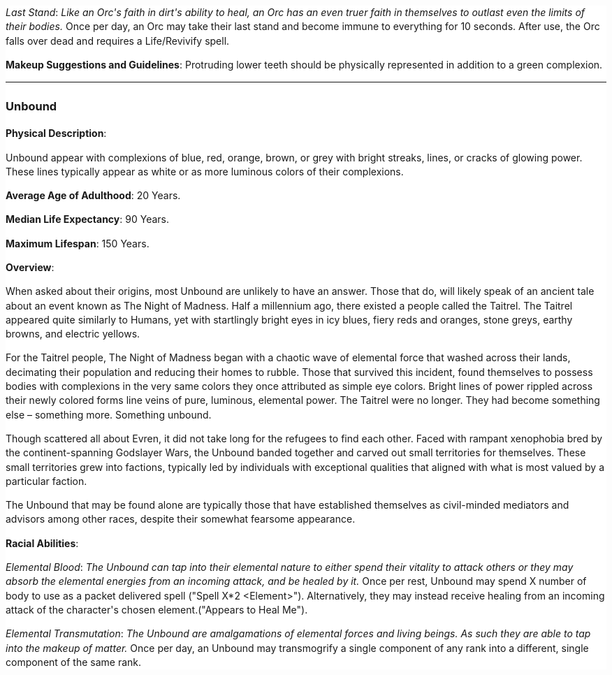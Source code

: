 *Last Stand*: _Like an Orc's faith in dirt's ability to heal, an Orc has an even truer faith in themselves to outlast even the limits of their bodies._  Once per day, an Orc may take their last stand and become immune to everything for 10 seconds.  After use, the Orc falls over dead and requires a Life/Revivify spell.

**Makeup Suggestions and Guidelines**:  Protruding lower teeth should be physically represented in addition to a green complexion.

___
### Unbound

**Physical Description**:

Unbound appear with complexions of blue, red, orange, brown, or grey with bright streaks, lines, or cracks of glowing power.  These lines typically appear as white or as more luminous colors of their complexions.

**Average Age of Adulthood**: 20 Years.

**Median Life Expectancy**: 90 Years.

**Maximum Lifespan**:  150 Years.

**Overview**:

When asked about their origins, most Unbound are unlikely to have an answer.  Those that do, will likely speak of an ancient tale about an event known as The Night of Madness.  Half a millennium ago, there existed a people called the Taitrel.  The Taitrel appeared quite similarly to Humans, yet with startlingly bright eyes in icy blues, fiery reds and oranges, stone greys, earthy browns, and electric yellows.

For the Taitrel people, The Night of Madness began with a chaotic wave of elemental force that washed across their lands, decimating their population and reducing their homes to rubble.  Those that survived this incident, found themselves to possess bodies with complexions in the very same colors they once attributed as simple eye colors.  Bright lines of power rippled across their newly colored forms line veins of pure, luminous, elemental power.  The Taitrel were no longer.  They had become something else – something more.  Something unbound.

Though scattered all about Evren, it did not take long for the refugees to find each other.  Faced with rampant xenophobia bred by the continent-spanning Godslayer Wars, the Unbound banded together and carved out small territories for themselves.  These small territories grew into factions, typically led by individuals with exceptional qualities that aligned with what is most valued by a particular faction.

The Unbound that may be found alone are typically those that have established themselves as civil-minded mediators and advisors among other races, despite their somewhat fearsome appearance.

**Racial Abilities**:

*Elemental Blood*: _The Unbound can tap into their elemental nature to either spend their vitality to attack others or they may absorb the elemental energies from an incoming attack, and be healed by it._ Once per rest, Unbound may spend X number of body to use as a packet delivered spell ("Spell X*2 &lt;Element>").  Alternatively, they may instead receive healing from an incoming attack of the character's chosen element.("Appears to Heal Me").

*Elemental Transmutation*: _The Unbound are amalgamations of elemental forces and living beings. As such they are able to tap into the makeup of matter._ Once per day, an Unbound may transmogrify a single component of any rank into a different, single component of the same rank.
